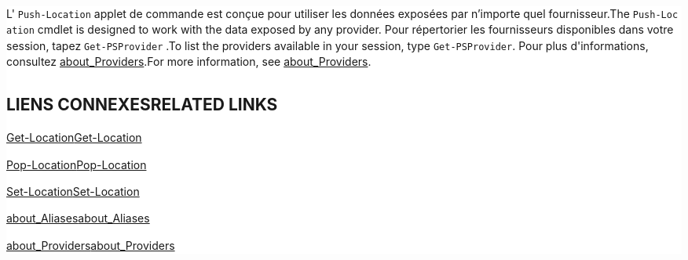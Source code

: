 <span data-ttu-id="44ff9-192">L' `Push-Location` applet de commande est conçue pour utiliser les données exposées par n’importe quel fournisseur.</span><span class="sxs-lookup"><span data-stu-id="44ff9-192">The `Push-Location` cmdlet is designed to work with the data exposed by any provider.</span></span> <span data-ttu-id="44ff9-193">Pour répertorier les fournisseurs disponibles dans votre session, tapez `Get-PSProvider` .</span><span class="sxs-lookup"><span data-stu-id="44ff9-193">To list the providers available in your session, type `Get-PSProvider`.</span></span> <span data-ttu-id="44ff9-194">Pour plus d'informations, consultez [about_Providers](../Microsoft.PowerShell.Core/About/about_Providers.md).</span><span class="sxs-lookup"><span data-stu-id="44ff9-194">For more information, see [about_Providers](../Microsoft.PowerShell.Core/About/about_Providers.md).</span></span>

## <span data-ttu-id="44ff9-195">LIENS CONNEXES</span><span class="sxs-lookup"><span data-stu-id="44ff9-195">RELATED LINKS</span></span>

[<span data-ttu-id="44ff9-196">Get-Location</span><span class="sxs-lookup"><span data-stu-id="44ff9-196">Get-Location</span></span>](Get-Location.md)

[<span data-ttu-id="44ff9-197">Pop-Location</span><span class="sxs-lookup"><span data-stu-id="44ff9-197">Pop-Location</span></span>](Pop-Location.md)

[<span data-ttu-id="44ff9-198">Set-Location</span><span class="sxs-lookup"><span data-stu-id="44ff9-198">Set-Location</span></span>](Set-Location.md)

[<span data-ttu-id="44ff9-199">about_Aliases</span><span class="sxs-lookup"><span data-stu-id="44ff9-199">about_Aliases</span></span>](../Microsoft.PowerShell.Core/About/about_Aliases.md)

[<span data-ttu-id="44ff9-200">about_Providers</span><span class="sxs-lookup"><span data-stu-id="44ff9-200">about_Providers</span></span>](../Microsoft.PowerShell.Core/About/about_Providers.md)
